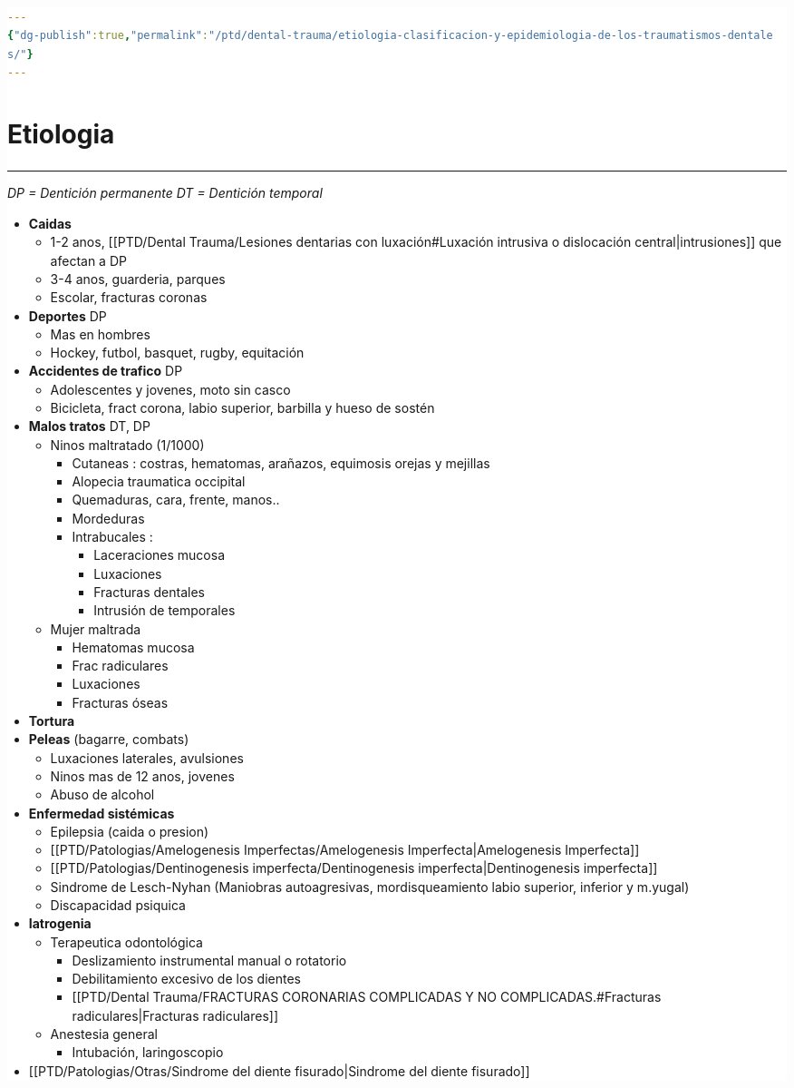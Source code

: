 ```yaml
---
{"dg-publish":true,"permalink":"/ptd/dental-trauma/etiologia-clasificacion-y-epidemiologia-de-los-traumatismos-dentales/"}
---
```



# Etiologia
---

*DP = Dentición permanente
DT = Dentición temporal*

- **Caidas**
	- 1-2 anos, [[PTD/Dental Trauma/Lesiones dentarias con luxación#Luxación intrusiva o dislocación central\|intrusiones]] que afectan a DP
	- 3-4 anos, guarderia, parques
	- Escolar, fracturas coronas
- **Deportes** DP
	- Mas en hombres
	- Hockey, futbol, basquet, rugby, equitación
- **Accidentes de trafico** DP
	- Adolescentes y jovenes, moto sin casco
	- Bicicleta, fract corona, labio superior, barbilla y hueso de sostén
- **Malos tratos** DT, DP
	- Ninos maltratado (1/1000)
		- Cutaneas : costras, hematomas, arañazos, equimosis orejas y mejillas
		- Alopecia traumatica occipital
		- Quemaduras, cara, frente, manos..
		- Mordeduras
		- Intrabucales : 
			- Laceraciones mucosa
			- Luxaciones
			- Fracturas dentales
			- Intrusión de temporales
	- Mujer maltrada
		- Hematomas mucosa
		- Frac radiculares
		- Luxaciones
		- Fracturas óseas
- **Tortura**
- **Peleas** (bagarre, combats)
	- Luxaciones laterales, avulsiones
	- Ninos mas de 12 anos, jovenes
	- Abuso de alcohol
- **Enfermedad sistémicas**
	- Epilepsia (caida o presion)
	- [[PTD/Patologias/Amelogenesis Imperfectas/Amelogenesis Imperfecta\|Amelogenesis Imperfecta]]
	- [[PTD/Patologias/Dentinogenesis imperfecta/Dentinogenesis imperfecta\|Dentinogenesis imperfecta]]
	- Sindrome de Lesch-Nyhan (Maniobras autoagresivas, mordisqueamiento labio superior, inferior y m.yugal)
	- Discapacidad psiquica
- **Iatrogenia**
	- Terapeutica odontológica
		- Deslizamiento instrumental manual o rotatorio
		- Debilitamiento excesivo de los dientes
		-  [[PTD/Dental Trauma/FRACTURAS CORONARIAS COMPLICADAS Y NO COMPLICADAS.#Fracturas radiculares\|Fracturas radiculares]]
	- Anestesia general
		- Intubación, laringoscopio
- [[PTD/Patologias/Otras/Sindrome del diente fisurado\|Sindrome del diente fisurado]]
